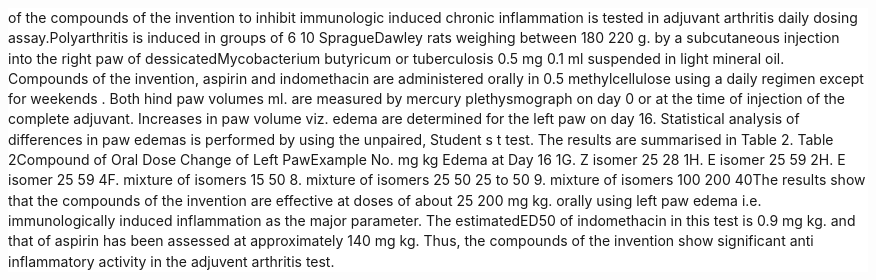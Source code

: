 of the compounds of the invention to inhibit immunologic induced chronic inflammation is tested in adjuvant arthritis daily dosing assay.Polyarthritis is induced in groups of 6 10 SpragueDawley rats weighing between 180 220 g. by a subcutaneous injection into the right paw of dessicatedMycobacterium butyricum or tuberculosis 0.5 mg 0.1 ml suspended in light mineral oil. Compounds of the invention, aspirin and indomethacin are administered orally in 0.5 methylcellulose using a daily regimen except for weekends . Both hind paw volumes ml. are measured by mercury plethysmograph on day 0 or at the time of injection of the complete adjuvant. Increases in paw volume viz. edema are determined for the left paw on day 16. Statistical analysis of differences in paw edemas is performed by using the unpaired, Student s t test. The results are summarised in Table 2. Table 2Compound of Oral Dose Change of Left PawExample No. mg kg Edema at Day 16 1G. Z isomer 25 28 1H. E isomer 25 59 2H. E isomer 25 59 4F. mixture of isomers 15 50 8. mixture of isomers 25 50 25 to 50 9. mixture of isomers 100 200 40The results show that the compounds of the invention are effective at doses of about 25 200 mg kg. orally using left paw edema i.e. immunologically induced inflammation as the major parameter. The estimatedED50 of indomethacin in this test is 0.9 mg kg. and that of aspirin has been assessed at approximately 140 mg kg. Thus, the compounds of the invention show significant anti inflammatory activity in the adjuvent arthritis test.